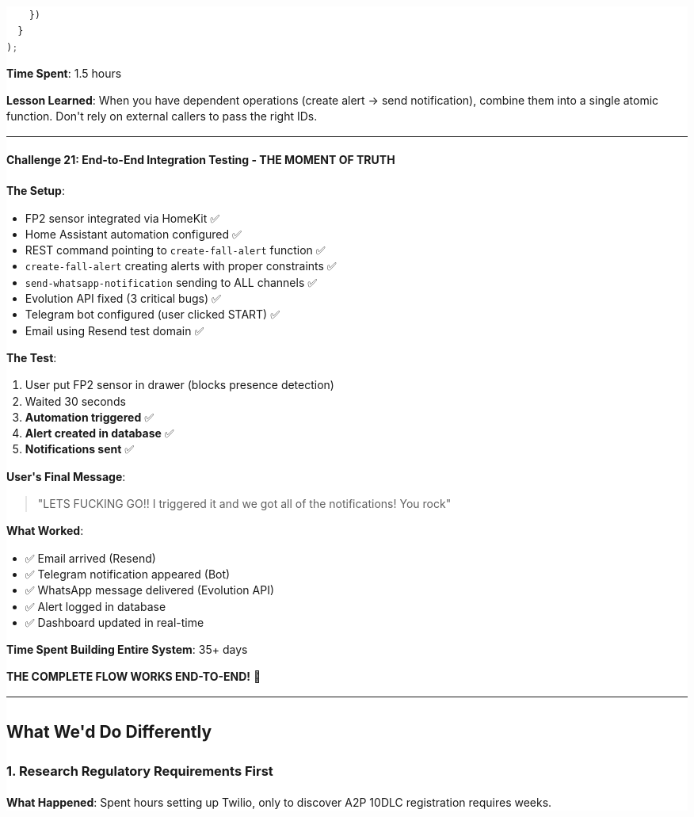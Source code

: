 ```typescript
    })
  }
);
```

**Time Spent**: 1.5 hours

**Lesson Learned**: When you have dependent operations (create alert → send notification), combine them into a single atomic function. Don't rely on external callers to pass the right IDs.

---

#### Challenge 21: End-to-End Integration Testing - THE MOMENT OF TRUTH

**The Setup**:
- FP2 sensor integrated via HomeKit ✅
- Home Assistant automation configured ✅
- REST command pointing to `create-fall-alert` function ✅
- `create-fall-alert` creating alerts with proper constraints ✅
- `send-whatsapp-notification` sending to ALL channels ✅
- Evolution API fixed (3 critical bugs) ✅
- Telegram bot configured (user clicked START) ✅
- Email using Resend test domain ✅

**The Test**:
1. User put FP2 sensor in drawer (blocks presence detection)
2. Waited 30 seconds
3. **Automation triggered** ✅
4. **Alert created in database** ✅
5. **Notifications sent** ✅

**User's Final Message**:
> "LETS FUCKING GO!! I triggered it and we got all of the notifications! You rock"

**What Worked**:
- ✅ Email arrived (Resend)
- ✅ Telegram notification appeared (Bot)
- ✅ WhatsApp message delivered (Evolution API)
- ✅ Alert logged in database
- ✅ Dashboard updated in real-time

**Time Spent Building Entire System**: 35+ days

**THE COMPLETE FLOW WORKS END-TO-END!** 🎉

---

## What We'd Do Differently

### 1. Research Regulatory Requirements First

**What Happened**:
Spent hours setting up Twilio, only to discover A2P 10DLC registration requires weeks.
